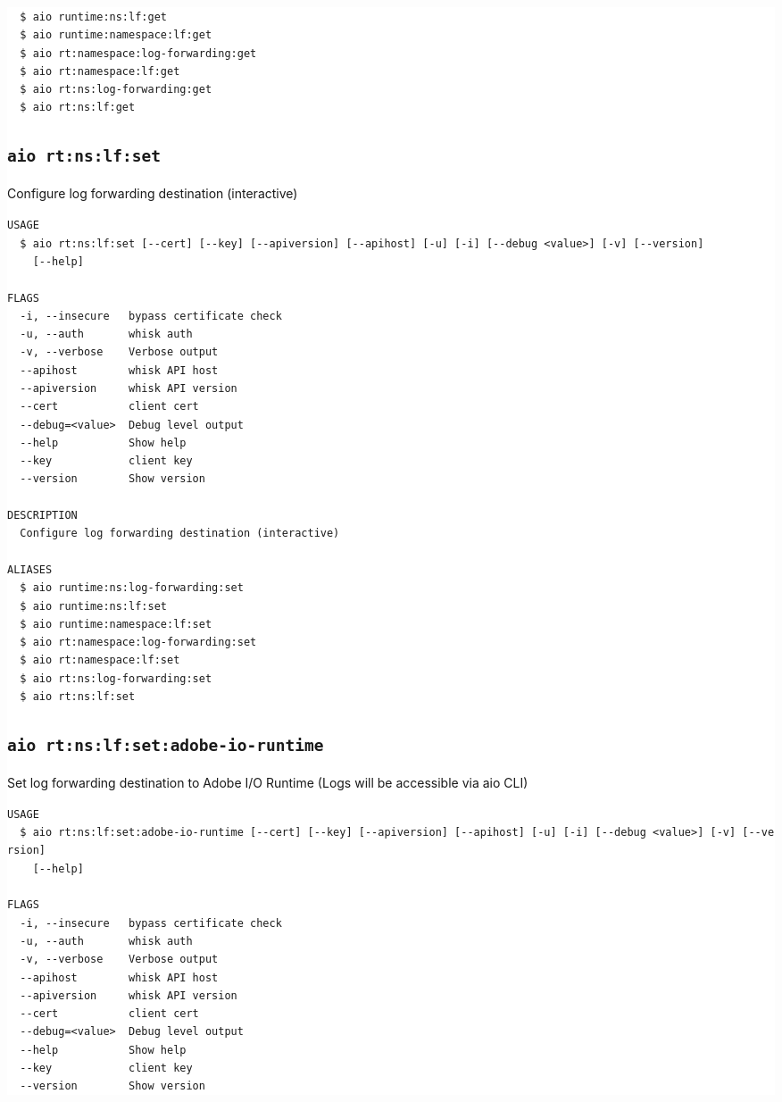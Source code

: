 ```
  $ aio runtime:ns:lf:get
  $ aio runtime:namespace:lf:get
  $ aio rt:namespace:log-forwarding:get
  $ aio rt:namespace:lf:get
  $ aio rt:ns:log-forwarding:get
  $ aio rt:ns:lf:get
```

## `aio rt:ns:lf:set`

Configure log forwarding destination (interactive)

```
USAGE
  $ aio rt:ns:lf:set [--cert] [--key] [--apiversion] [--apihost] [-u] [-i] [--debug <value>] [-v] [--version]
    [--help]

FLAGS
  -i, --insecure   bypass certificate check
  -u, --auth       whisk auth
  -v, --verbose    Verbose output
  --apihost        whisk API host
  --apiversion     whisk API version
  --cert           client cert
  --debug=<value>  Debug level output
  --help           Show help
  --key            client key
  --version        Show version

DESCRIPTION
  Configure log forwarding destination (interactive)

ALIASES
  $ aio runtime:ns:log-forwarding:set
  $ aio runtime:ns:lf:set
  $ aio runtime:namespace:lf:set
  $ aio rt:namespace:log-forwarding:set
  $ aio rt:namespace:lf:set
  $ aio rt:ns:log-forwarding:set
  $ aio rt:ns:lf:set
```

## `aio rt:ns:lf:set:adobe-io-runtime`

Set log forwarding destination to Adobe I/O Runtime (Logs will be accessible via aio CLI)

```
USAGE
  $ aio rt:ns:lf:set:adobe-io-runtime [--cert] [--key] [--apiversion] [--apihost] [-u] [-i] [--debug <value>] [-v] [--version]
    [--help]

FLAGS
  -i, --insecure   bypass certificate check
  -u, --auth       whisk auth
  -v, --verbose    Verbose output
  --apihost        whisk API host
  --apiversion     whisk API version
  --cert           client cert
  --debug=<value>  Debug level output
  --help           Show help
  --key            client key
  --version        Show version
```